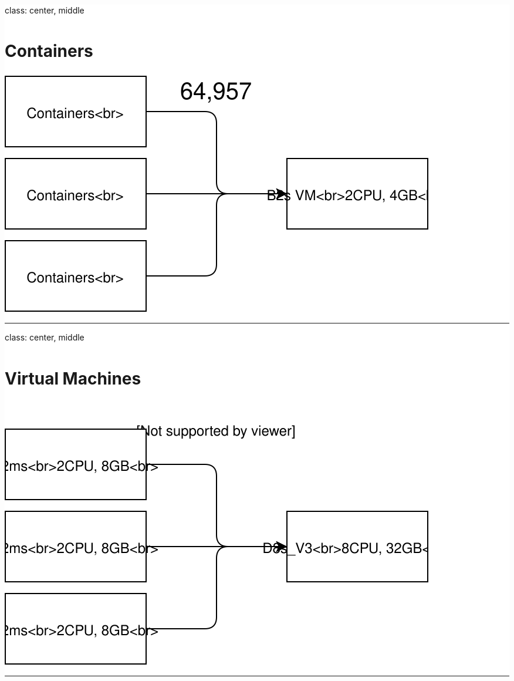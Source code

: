 class: center, middle

# Containers

![Load testing - Containers diagram](loadtest/containers2.svg)

---
class: center, middle

# Virtual Machines

![Load testing - VM diagram](loadtest/vms.svg)

---
